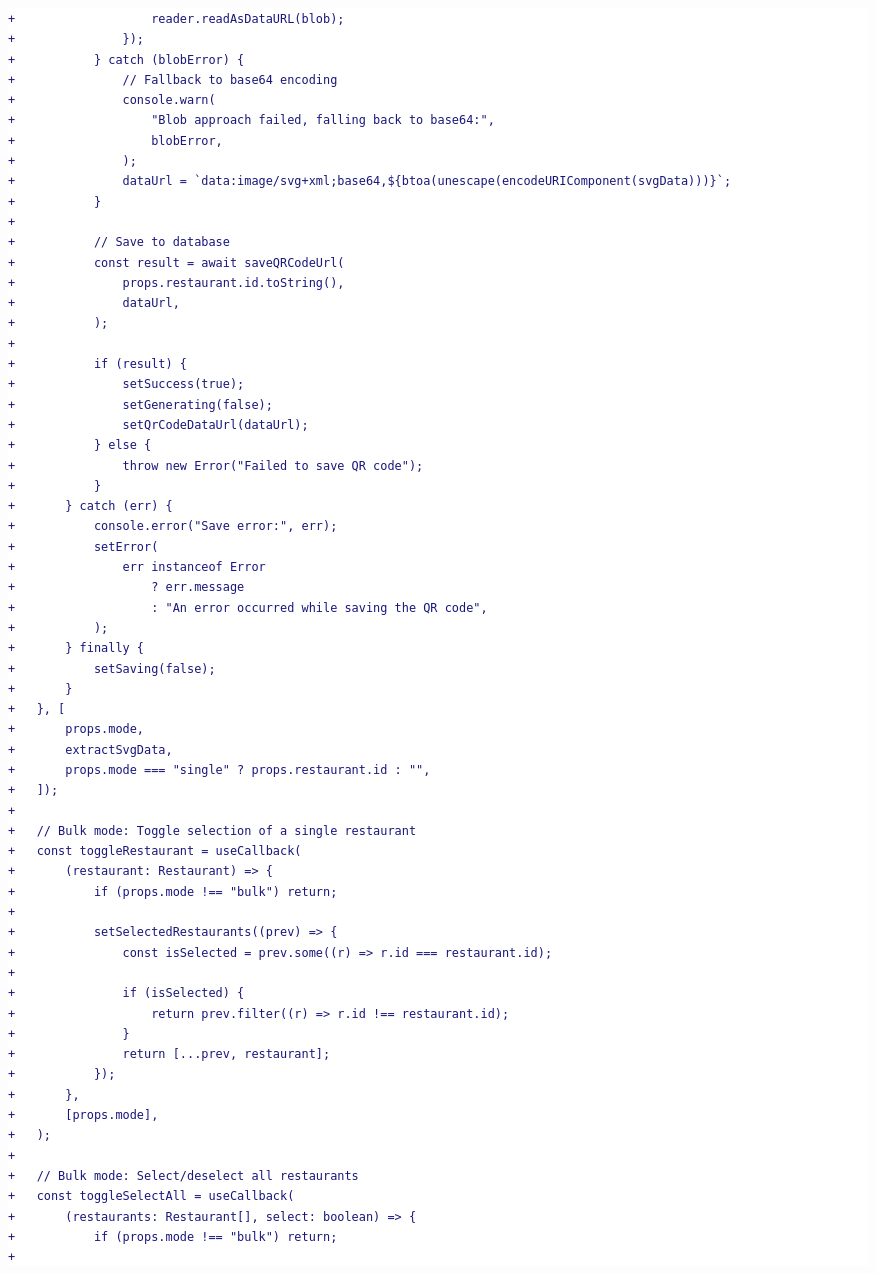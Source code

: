 ```diff
+ 					reader.readAsDataURL(blob);
+ 				});
+ 			} catch (blobError) {
+ 				// Fallback to base64 encoding
+ 				console.warn(
+ 					"Blob approach failed, falling back to base64:",
+ 					blobError,
+ 				);
+ 				dataUrl = `data:image/svg+xml;base64,${btoa(unescape(encodeURIComponent(svgData)))}`;
+ 			}
+ 
+ 			// Save to database
+ 			const result = await saveQRCodeUrl(
+ 				props.restaurant.id.toString(),
+ 				dataUrl,
+ 			);
+ 
+ 			if (result) {
+ 				setSuccess(true);
+ 				setGenerating(false);
+ 				setQrCodeDataUrl(dataUrl);
+ 			} else {
+ 				throw new Error("Failed to save QR code");
+ 			}
+ 		} catch (err) {
+ 			console.error("Save error:", err);
+ 			setError(
+ 				err instanceof Error
+ 					? err.message
+ 					: "An error occurred while saving the QR code",
+ 			);
+ 		} finally {
+ 			setSaving(false);
+ 		}
+ 	}, [
+ 		props.mode,
+ 		extractSvgData,
+ 		props.mode === "single" ? props.restaurant.id : "",
+ 	]);
+ 
+ 	// Bulk mode: Toggle selection of a single restaurant
+ 	const toggleRestaurant = useCallback(
+ 		(restaurant: Restaurant) => {
+ 			if (props.mode !== "bulk") return;
+ 
+ 			setSelectedRestaurants((prev) => {
+ 				const isSelected = prev.some((r) => r.id === restaurant.id);
+ 
+ 				if (isSelected) {
+ 					return prev.filter((r) => r.id !== restaurant.id);
+ 				}
+ 				return [...prev, restaurant];
+ 			});
+ 		},
+ 		[props.mode],
+ 	);
+ 
+ 	// Bulk mode: Select/deselect all restaurants
+ 	const toggleSelectAll = useCallback(
+ 		(restaurants: Restaurant[], select: boolean) => {
+ 			if (props.mode !== "bulk") return;
+ 
```